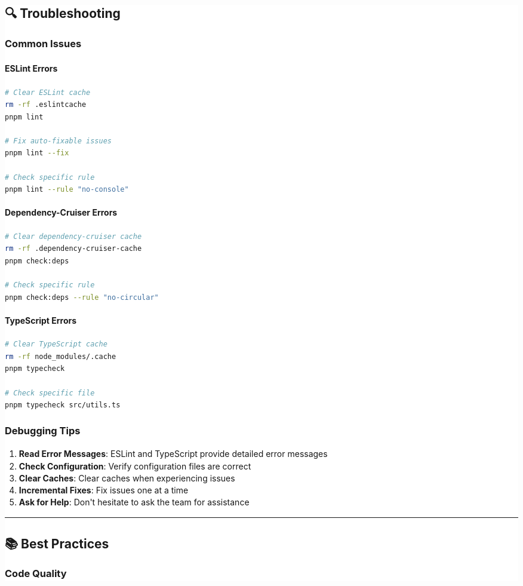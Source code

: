 
## 🔍 Troubleshooting

### Common Issues

#### ESLint Errors
```bash
# Clear ESLint cache
rm -rf .eslintcache
pnpm lint

# Fix auto-fixable issues
pnpm lint --fix

# Check specific rule
pnpm lint --rule "no-console"
```

#### Dependency-Cruiser Errors
```bash
# Clear dependency-cruiser cache
rm -rf .dependency-cruiser-cache
pnpm check:deps

# Check specific rule
pnpm check:deps --rule "no-circular"
```

#### TypeScript Errors
```bash
# Clear TypeScript cache
rm -rf node_modules/.cache
pnpm typecheck

# Check specific file
pnpm typecheck src/utils.ts
```

### Debugging Tips

1. **Read Error Messages**: ESLint and TypeScript provide detailed error messages
2. **Check Configuration**: Verify configuration files are correct
3. **Clear Caches**: Clear caches when experiencing issues
4. **Incremental Fixes**: Fix issues one at a time
5. **Ask for Help**: Don't hesitate to ask the team for assistance

---

## 📚 Best Practices

### Code Quality
